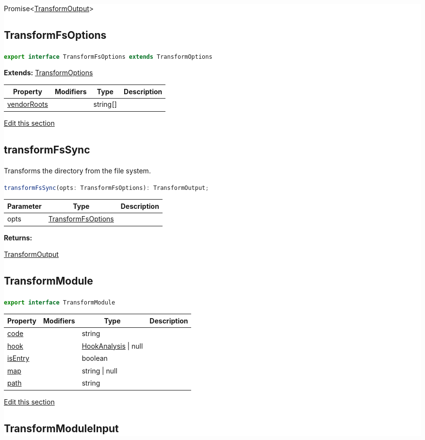 Promise&lt;[TransformOutput](#transformoutput)&gt;

## TransformFsOptions

```typescript
export interface TransformFsOptions extends TransformOptions
```

**Extends:** [TransformOptions](#transformoptions)

| Property         | Modifiers | Type     | Description |
| ---------------- | --------- | -------- | ----------- |
| [vendorRoots](#) |           | string[] |             |

[Edit this section](https://github.com/BuilderIO/qwik/tree/main/packages/qwik/src/optimizer/src/types.ts)

## transformFsSync

Transforms the directory from the file system.

```typescript
transformFsSync(opts: TransformFsOptions): TransformOutput;
```

| Parameter | Type                                      | Description |
| --------- | ----------------------------------------- | ----------- |
| opts      | [TransformFsOptions](#transformfsoptions) |             |

**Returns:**

[TransformOutput](#transformoutput)

## TransformModule

```typescript
export interface TransformModule
```

| Property     | Modifiers | Type                                  | Description |
| ------------ | --------- | ------------------------------------- | ----------- |
| [code](#)    |           | string                                |             |
| [hook](#)    |           | [HookAnalysis](#hookanalysis) \| null |             |
| [isEntry](#) |           | boolean                               |             |
| [map](#)     |           | string \| null                        |             |
| [path](#)    |           | string                                |             |

[Edit this section](https://github.com/BuilderIO/qwik/tree/main/packages/qwik/src/optimizer/src/types.ts)

## TransformModuleInput
